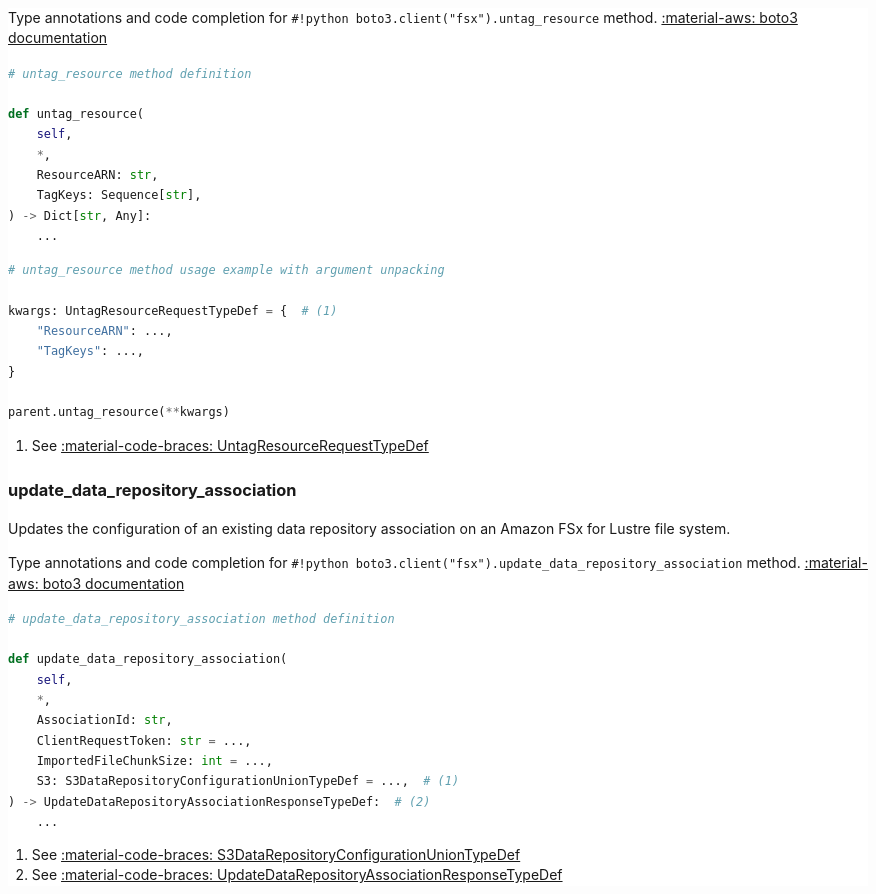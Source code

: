 Type annotations and code completion for `#!python boto3.client("fsx").untag_resource` method.
[:material-aws: boto3 documentation](https://boto3.amazonaws.com/v1/documentation/api/latest/reference/services/fsx/client/untag_resource.html)

```python
# untag_resource method definition

def untag_resource(
    self,
    *,
    ResourceARN: str,
    TagKeys: Sequence[str],
) -> Dict[str, Any]:
    ...
```

```python
# untag_resource method usage example with argument unpacking

kwargs: UntagResourceRequestTypeDef = {  # (1)
    "ResourceARN": ...,
    "TagKeys": ...,
}

parent.untag_resource(**kwargs)
```

1. See [:material-code-braces: UntagResourceRequestTypeDef](./type_defs.md#untagresourcerequesttypedef)

### update\_data\_repository\_association

Updates the configuration of an existing data repository association on an
Amazon FSx for Lustre file system.

Type annotations and code completion for `#!python boto3.client("fsx").update_data_repository_association` method.
[:material-aws: boto3 documentation](https://boto3.amazonaws.com/v1/documentation/api/latest/reference/services/fsx/client/update_data_repository_association.html)

```python
# update_data_repository_association method definition

def update_data_repository_association(
    self,
    *,
    AssociationId: str,
    ClientRequestToken: str = ...,
    ImportedFileChunkSize: int = ...,
    S3: S3DataRepositoryConfigurationUnionTypeDef = ...,  # (1)
) -> UpdateDataRepositoryAssociationResponseTypeDef:  # (2)
    ...
```

1. See [:material-code-braces: S3DataRepositoryConfigurationUnionTypeDef](#s3datarepositoryconfigurationuniontypedef)
2. See [:material-code-braces: UpdateDataRepositoryAssociationResponseTypeDef](./type_defs.md#updatedatarepositoryassociationresponsetypedef)
